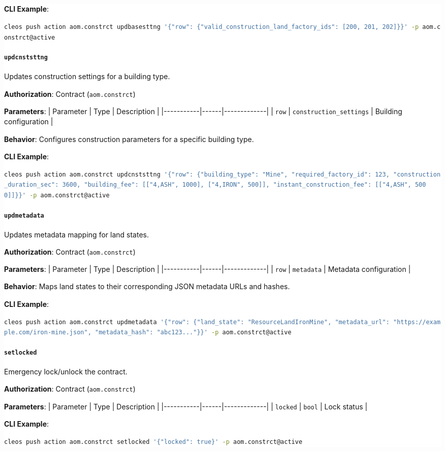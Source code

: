 **CLI Example**:
```bash
cleos push action aom.constrct updbasesttng '{"row": {"valid_construction_land_factory_ids": [200, 201, 202]}}' -p aom.constrct@active
```

#### `updcnststtng`
Updates construction settings for a building type.

**Authorization**: Contract (`aom.constrct`)

**Parameters**:
| Parameter | Type | Description |
|-----------|------|-------------|
| `row` | `construction_settings` | Building configuration |

**Behavior**: 
Configures construction parameters for a specific building type.

**CLI Example**:
```bash
cleos push action aom.constrct updcnststtng '{"row": {"building_type": "Mine", "required_factory_id": 123, "construction_duration_sec": 3600, "building_fee": [["4,ASH", 1000], ["4,IRON", 500]], "instant_construction_fee": [["4,ASH", 5000]]}}' -p aom.constrct@active
```

#### `updmetadata`
Updates metadata mapping for land states.

**Authorization**: Contract (`aom.constrct`)

**Parameters**:
| Parameter | Type | Description |
|-----------|------|-------------|
| `row` | `metadata` | Metadata configuration |

**Behavior**: 
Maps land states to their corresponding JSON metadata URLs and hashes.

**CLI Example**:
```bash
cleos push action aom.constrct updmetadata '{"row": {"land_state": "ResourceLandIronMine", "metadata_url": "https://example.com/iron-mine.json", "metadata_hash": "abc123..."}}' -p aom.constrct@active
```

#### `setlocked`
Emergency lock/unlock the contract.

**Authorization**: Contract (`aom.constrct`)

**Parameters**:
| Parameter | Type | Description |
|-----------|------|-------------|
| `locked` | `bool` | Lock status |

**CLI Example**:
```bash
cleos push action aom.constrct setlocked '{"locked": true}' -p aom.constrct@active
```
